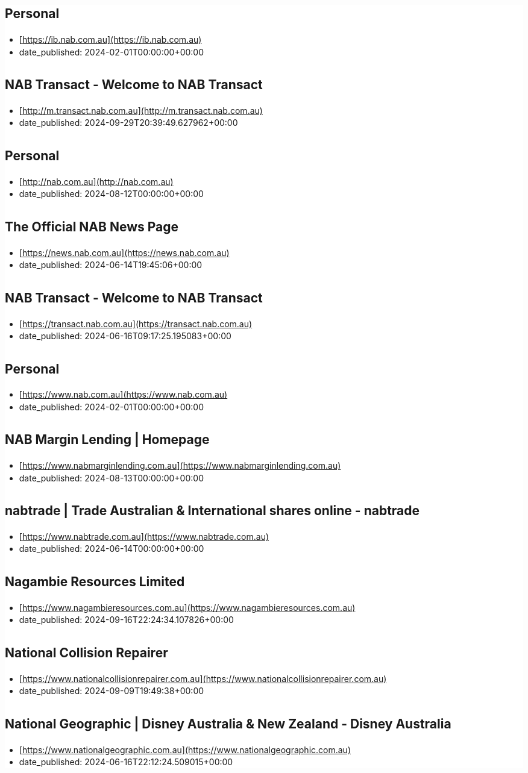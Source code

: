 ## Personal
 - [https://ib.nab.com.au](https://ib.nab.com.au)
 - date_published: 2024-02-01T00:00:00+00:00

 ## NAB Transact - Welcome to NAB Transact
 - [http://m.transact.nab.com.au](http://m.transact.nab.com.au)
 - date_published: 2024-09-29T20:39:49.627962+00:00

 ## Personal
 - [http://nab.com.au](http://nab.com.au)
 - date_published: 2024-08-12T00:00:00+00:00

 ## The Official NAB News Page
 - [https://news.nab.com.au](https://news.nab.com.au)
 - date_published: 2024-06-14T19:45:06+00:00

 ## NAB Transact - Welcome to NAB Transact
 - [https://transact.nab.com.au](https://transact.nab.com.au)
 - date_published: 2024-06-16T09:17:25.195083+00:00

 ## Personal
 - [https://www.nab.com.au](https://www.nab.com.au)
 - date_published: 2024-02-01T00:00:00+00:00

 ## NAB Margin Lending | Homepage
 - [https://www.nabmarginlending.com.au](https://www.nabmarginlending.com.au)
 - date_published: 2024-08-13T00:00:00+00:00

 ## nabtrade | Trade Australian & International shares online - nabtrade
 - [https://www.nabtrade.com.au](https://www.nabtrade.com.au)
 - date_published: 2024-06-14T00:00:00+00:00

 ## Nagambie Resources Limited
 - [https://www.nagambieresources.com.au](https://www.nagambieresources.com.au)
 - date_published: 2024-09-16T22:24:34.107826+00:00

 ## National Collision Repairer
 - [https://www.nationalcollisionrepairer.com.au](https://www.nationalcollisionrepairer.com.au)
 - date_published: 2024-09-09T19:49:38+00:00

 ## National Geographic | Disney Australia & New Zealand - Disney Australia
 - [https://www.nationalgeographic.com.au](https://www.nationalgeographic.com.au)
 - date_published: 2024-06-16T22:12:24.509015+00:00

